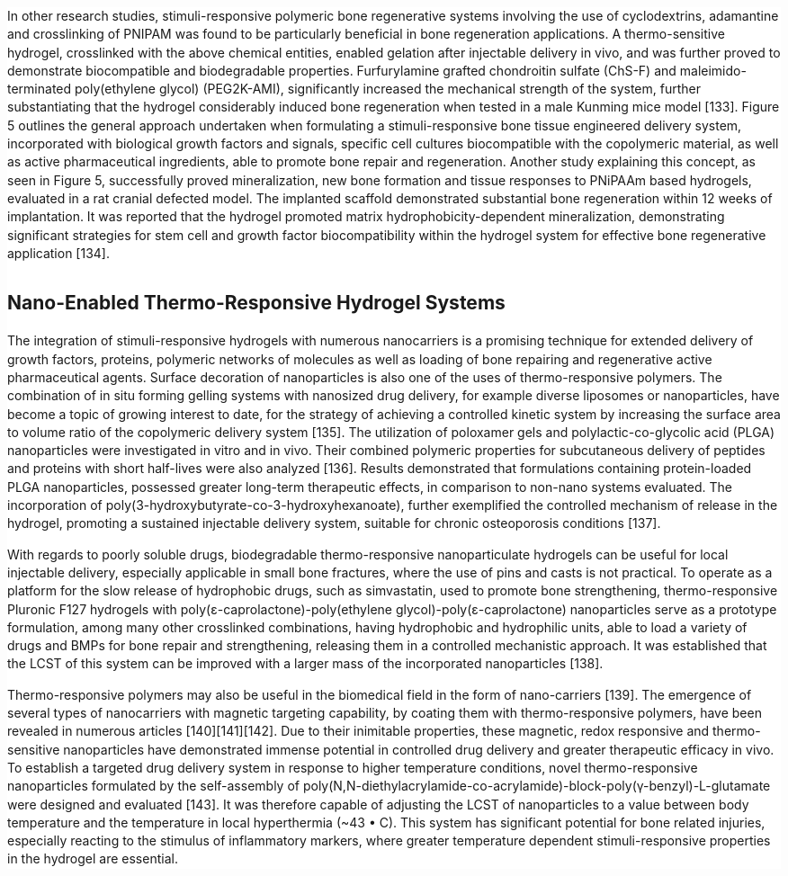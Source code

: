 In other research studies, stimuli-responsive polymeric bone regenerative systems involving the use of cyclodextrins, adamantine and crosslinking of PNIPAM was found to be particularly beneficial in bone regeneration applications. A thermo-sensitive hydrogel, crosslinked with the above chemical entities, enabled gelation after injectable delivery in vivo, and was further proved to demonstrate biocompatible and biodegradable properties. Furfurylamine grafted chondroitin sulfate (ChS-F) and maleimido-terminated poly(ethylene glycol) (PEG2K-AMI), significantly increased the mechanical strength of the system, further substantiating that the hydrogel considerably induced bone regeneration when tested in a male Kunming mice model [133]. Figure 5 outlines the general approach undertaken when formulating a stimuli-responsive bone tissue engineered delivery system, incorporated with biological growth factors and signals, specific cell cultures biocompatible with the copolymeric material, as well as active pharmaceutical ingredients, able to promote bone repair and regeneration. Another study explaining this concept, as seen in Figure 5, successfully proved mineralization, new bone formation and tissue responses to PNiPAAm based hydrogels, evaluated in a rat cranial defected model. The implanted scaffold demonstrated substantial bone regeneration within 12 weeks of implantation. It was reported that the hydrogel promoted matrix hydrophobicity-dependent mineralization, demonstrating significant strategies for stem cell and growth factor biocompatibility within the hydrogel system for effective bone regenerative application [134].  


## Nano-Enabled Thermo-Responsive Hydrogel Systems

The integration of stimuli-responsive hydrogels with numerous nanocarriers is a promising technique for extended delivery of growth factors, proteins, polymeric networks of molecules as well as loading of bone repairing and regenerative active pharmaceutical agents. Surface decoration of nanoparticles is also one of the uses of thermo-responsive polymers. The combination of in situ forming gelling systems with nanosized drug delivery, for example diverse liposomes or nanoparticles, have become a topic of growing interest to date, for the strategy of achieving a controlled kinetic system by increasing the surface area to volume ratio of the copolymeric delivery system [135]. The utilization of poloxamer gels and polylactic-co-glycolic acid (PLGA) nanoparticles were investigated in vitro and in vivo. Their combined polymeric properties for subcutaneous delivery of peptides and proteins with short half-lives were also analyzed [136]. Results demonstrated that formulations containing protein-loaded PLGA nanoparticles, possessed greater long-term therapeutic effects, in comparison to non-nano systems evaluated. The incorporation of poly(3-hydroxybutyrate-co-3-hydroxyhexanoate), further exemplified the controlled mechanism of release in the hydrogel, promoting a sustained injectable delivery system, suitable for chronic osteoporosis conditions [137].

With regards to poorly soluble drugs, biodegradable thermo-responsive nanoparticulate hydrogels can be useful for local injectable delivery, especially applicable in small bone fractures, where the use of pins and casts is not practical. To operate as a platform for the slow release of hydrophobic drugs, such as simvastatin, used to promote bone strengthening, thermo-responsive Pluronic F127 hydrogels with poly(ε-caprolactone)-poly(ethylene glycol)-poly(ε-caprolactone) nanoparticles serve as a prototype formulation, among many other crosslinked combinations, having hydrophobic and hydrophilic units, able to load a variety of drugs and BMPs for bone repair and strengthening, releasing them in a controlled mechanistic approach. It was established that the LCST of this system can be improved with a larger mass of the incorporated nanoparticles [138].

Thermo-responsive polymers may also be useful in the biomedical field in the form of nano-carriers [139]. The emergence of several types of nanocarriers with magnetic targeting capability, by coating them with thermo-responsive polymers, have been revealed in numerous articles [140][141][142]. Due to their inimitable properties, these magnetic, redox responsive and thermo-sensitive nanoparticles have demonstrated immense potential in controlled drug delivery and greater therapeutic efficacy in vivo. To establish a targeted drug delivery system in response to higher temperature conditions, novel thermo-responsive nanoparticles formulated by the self-assembly of poly(N,N-diethylacrylamide-co-acrylamide)-block-poly(γ-benzyl)-L-glutamate were designed and evaluated [143]. It was therefore capable of adjusting the LCST of nanoparticles to a value between body temperature and the temperature in local hyperthermia (~43 • C). This system has significant potential for bone related injuries, especially reacting to the stimulus of inflammatory markers, where greater temperature dependent stimuli-responsive properties in the hydrogel are essential.
